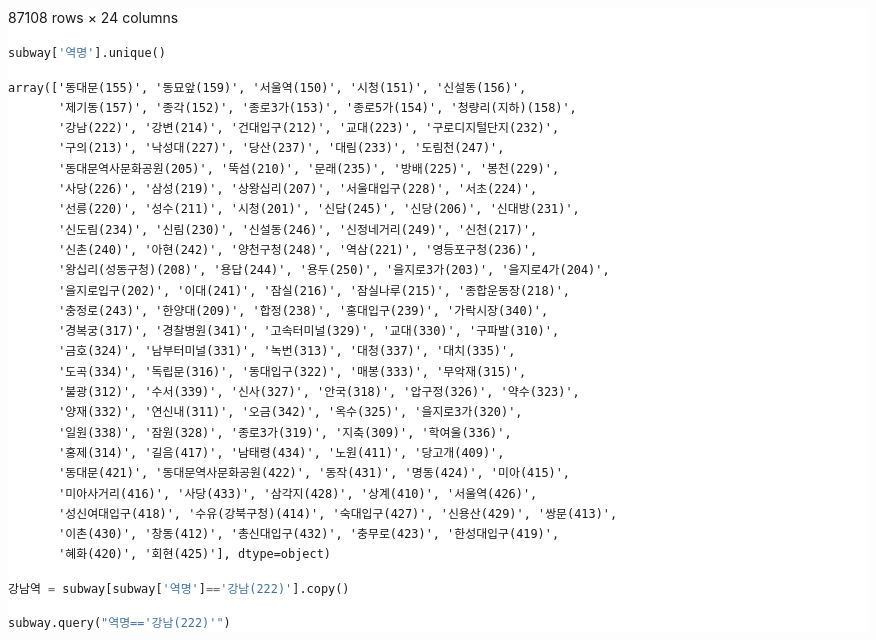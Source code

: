 <p>87108 rows × 24 columns</p>
</div>




```python
subway['역명'].unique()
```




    array(['동대문(155)', '동묘앞(159)', '서울역(150)', '시청(151)', '신설동(156)',
           '제기동(157)', '종각(152)', '종로3가(153)', '종로5가(154)', '청량리(지하)(158)',
           '강남(222)', '강변(214)', '건대입구(212)', '교대(223)', '구로디지털단지(232)',
           '구의(213)', '낙성대(227)', '당산(237)', '대림(233)', '도림천(247)',
           '동대문역사문화공원(205)', '뚝섬(210)', '문래(235)', '방배(225)', '봉천(229)',
           '사당(226)', '삼성(219)', '상왕십리(207)', '서울대입구(228)', '서초(224)',
           '선릉(220)', '성수(211)', '시청(201)', '신답(245)', '신당(206)', '신대방(231)',
           '신도림(234)', '신림(230)', '신설동(246)', '신정네거리(249)', '신천(217)',
           '신촌(240)', '아현(242)', '양천구청(248)', '역삼(221)', '영등포구청(236)',
           '왕십리(성동구청)(208)', '용답(244)', '용두(250)', '을지로3가(203)', '을지로4가(204)',
           '을지로입구(202)', '이대(241)', '잠실(216)', '잠실나루(215)', '종합운동장(218)',
           '충정로(243)', '한양대(209)', '합정(238)', '홍대입구(239)', '가락시장(340)',
           '경복궁(317)', '경찰병원(341)', '고속터미널(329)', '교대(330)', '구파발(310)',
           '금호(324)', '남부터미널(331)', '녹번(313)', '대청(337)', '대치(335)',
           '도곡(334)', '독립문(316)', '동대입구(322)', '매봉(333)', '무악재(315)',
           '불광(312)', '수서(339)', '신사(327)', '안국(318)', '압구정(326)', '약수(323)',
           '양재(332)', '연신내(311)', '오금(342)', '옥수(325)', '을지로3가(320)',
           '일원(338)', '잠원(328)', '종로3가(319)', '지축(309)', '학여울(336)',
           '홍제(314)', '길음(417)', '남태령(434)', '노원(411)', '당고개(409)',
           '동대문(421)', '동대문역사문화공원(422)', '동작(431)', '명동(424)', '미아(415)',
           '미아사거리(416)', '사당(433)', '삼각지(428)', '상계(410)', '서울역(426)',
           '성신여대입구(418)', '수유(강북구청)(414)', '숙대입구(427)', '신용산(429)', '쌍문(413)',
           '이촌(430)', '창동(412)', '총신대입구(432)', '충무로(423)', '한성대입구(419)',
           '혜화(420)', '회현(425)'], dtype=object)




```python
강남역 = subway[subway['역명']=='강남(222)'].copy()
```


```python
subway.query("역명=='강남(222)'")
```




<div>
<style scoped>
    .dataframe tbody tr th:only-of-type {
        vertical-align: middle;
    }

    .dataframe tbody tr th {
        vertical-align: top;
    }
